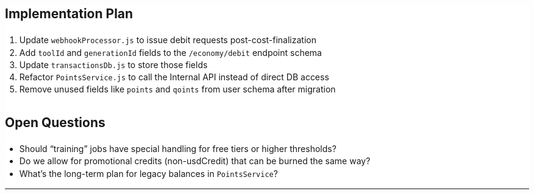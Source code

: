 ## Implementation Plan

1. Update `webhookProcessor.js` to issue debit requests post-cost-finalization
2. Add `toolId` and `generationId` fields to the `/economy/debit` endpoint schema
3. Update `transactionsDb.js` to store those fields
4. Refactor `PointsService.js` to call the Internal API instead of direct DB access
5. Remove unused fields like `points` and `qoints` from user schema after migration

## Open Questions

- Should “training” jobs have special handling for free tiers or higher thresholds?
- Do we allow for promotional credits (non-usdCredit) that can be burned the same way?
- What’s the long-term plan for legacy balances in `PointsService`?

---